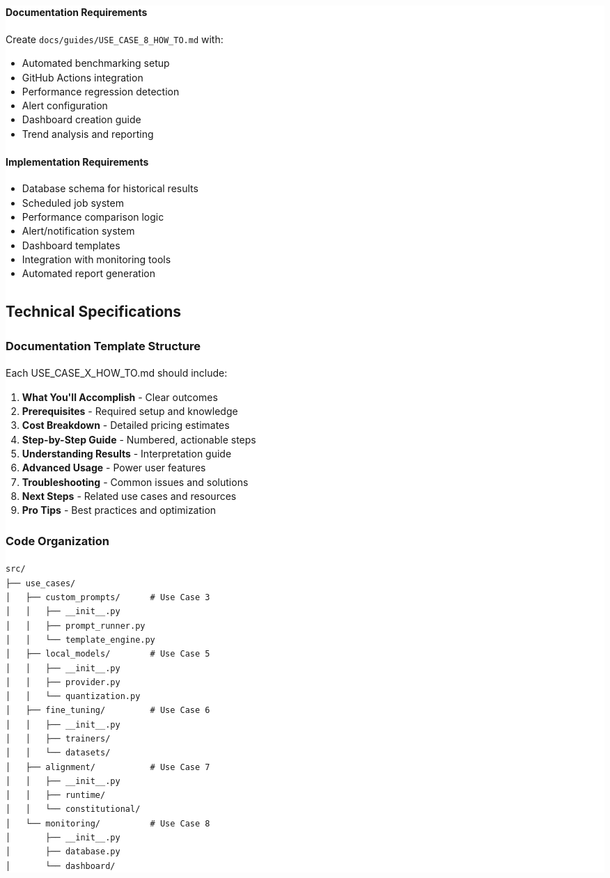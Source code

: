 #### Documentation Requirements
Create `docs/guides/USE_CASE_8_HOW_TO.md` with:
- Automated benchmarking setup
- GitHub Actions integration
- Performance regression detection
- Alert configuration
- Dashboard creation guide
- Trend analysis and reporting

#### Implementation Requirements
- Database schema for historical results
- Scheduled job system
- Performance comparison logic
- Alert/notification system
- Dashboard templates
- Integration with monitoring tools
- Automated report generation

## Technical Specifications

### Documentation Template Structure
Each USE_CASE_X_HOW_TO.md should include:
1. **What You'll Accomplish** - Clear outcomes
2. **Prerequisites** - Required setup and knowledge
3. **Cost Breakdown** - Detailed pricing estimates
4. **Step-by-Step Guide** - Numbered, actionable steps
5. **Understanding Results** - Interpretation guide
6. **Advanced Usage** - Power user features
7. **Troubleshooting** - Common issues and solutions
8. **Next Steps** - Related use cases and resources
9. **Pro Tips** - Best practices and optimization

### Code Organization
```
src/
├── use_cases/
│   ├── custom_prompts/      # Use Case 3
│   │   ├── __init__.py
│   │   ├── prompt_runner.py
│   │   └── template_engine.py
│   ├── local_models/        # Use Case 5
│   │   ├── __init__.py
│   │   ├── provider.py
│   │   └── quantization.py
│   ├── fine_tuning/         # Use Case 6
│   │   ├── __init__.py
│   │   ├── trainers/
│   │   └── datasets/
│   ├── alignment/           # Use Case 7
│   │   ├── __init__.py
│   │   ├── runtime/
│   │   └── constitutional/
│   └── monitoring/          # Use Case 8
│       ├── __init__.py
│       ├── database.py
│       └── dashboard/
```
